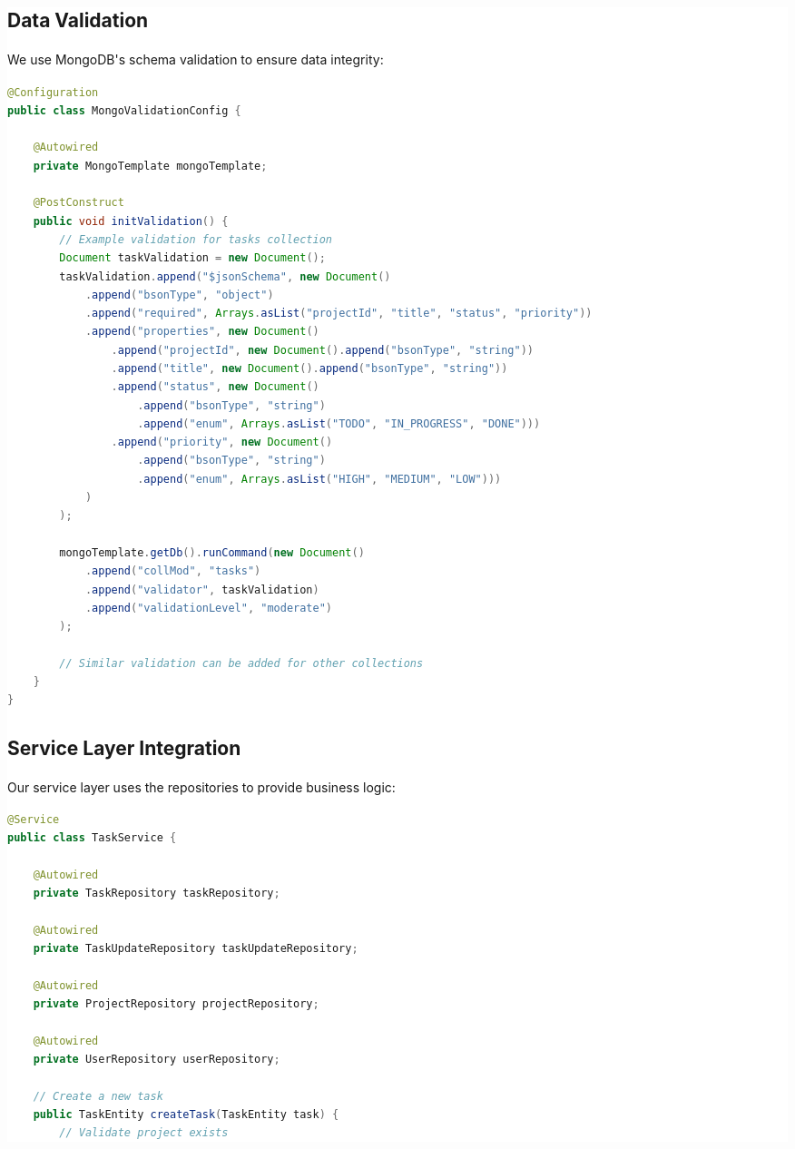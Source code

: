 ## Data Validation

We use MongoDB's schema validation to ensure data integrity:

```java
@Configuration
public class MongoValidationConfig {

    @Autowired
    private MongoTemplate mongoTemplate;
    
    @PostConstruct
    public void initValidation() {
        // Example validation for tasks collection
        Document taskValidation = new Document();
        taskValidation.append("$jsonSchema", new Document()
            .append("bsonType", "object")
            .append("required", Arrays.asList("projectId", "title", "status", "priority"))
            .append("properties", new Document()
                .append("projectId", new Document().append("bsonType", "string"))
                .append("title", new Document().append("bsonType", "string"))
                .append("status", new Document()
                    .append("bsonType", "string")
                    .append("enum", Arrays.asList("TODO", "IN_PROGRESS", "DONE")))
                .append("priority", new Document()
                    .append("bsonType", "string")
                    .append("enum", Arrays.asList("HIGH", "MEDIUM", "LOW")))
            )
        );
        
        mongoTemplate.getDb().runCommand(new Document()
            .append("collMod", "tasks")
            .append("validator", taskValidation)
            .append("validationLevel", "moderate")
        );
        
        // Similar validation can be added for other collections
    }
}
```

## Service Layer Integration

Our service layer uses the repositories to provide business logic:

```java
@Service
public class TaskService {

    @Autowired
    private TaskRepository taskRepository;
    
    @Autowired
    private TaskUpdateRepository taskUpdateRepository;
    
    @Autowired
    private ProjectRepository projectRepository;
    
    @Autowired
    private UserRepository userRepository;
    
    // Create a new task
    public TaskEntity createTask(TaskEntity task) {
        // Validate project exists
```